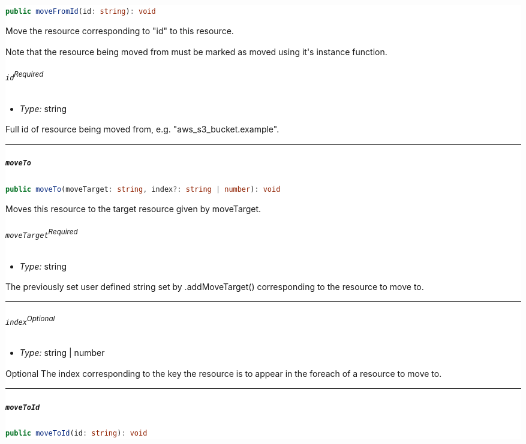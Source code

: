```typescript
public moveFromId(id: string): void
```

Move the resource corresponding to "id" to this resource.

Note that the resource being moved from must be marked as moved using it's instance function.

###### `id`<sup>Required</sup> <a name="id" id="rhizo-co-terraform-provider-oci.genericArtifactsContentArtifactByPath.GenericArtifactsContentArtifactByPath.moveFromId.parameter.id"></a>

- *Type:* string

Full id of resource being moved from, e.g. "aws_s3_bucket.example".

---

##### `moveTo` <a name="moveTo" id="rhizo-co-terraform-provider-oci.genericArtifactsContentArtifactByPath.GenericArtifactsContentArtifactByPath.moveTo"></a>

```typescript
public moveTo(moveTarget: string, index?: string | number): void
```

Moves this resource to the target resource given by moveTarget.

###### `moveTarget`<sup>Required</sup> <a name="moveTarget" id="rhizo-co-terraform-provider-oci.genericArtifactsContentArtifactByPath.GenericArtifactsContentArtifactByPath.moveTo.parameter.moveTarget"></a>

- *Type:* string

The previously set user defined string set by .addMoveTarget() corresponding to the resource to move to.

---

###### `index`<sup>Optional</sup> <a name="index" id="rhizo-co-terraform-provider-oci.genericArtifactsContentArtifactByPath.GenericArtifactsContentArtifactByPath.moveTo.parameter.index"></a>

- *Type:* string | number

Optional The index corresponding to the key the resource is to appear in the foreach of a resource to move to.

---

##### `moveToId` <a name="moveToId" id="rhizo-co-terraform-provider-oci.genericArtifactsContentArtifactByPath.GenericArtifactsContentArtifactByPath.moveToId"></a>

```typescript
public moveToId(id: string): void
```
